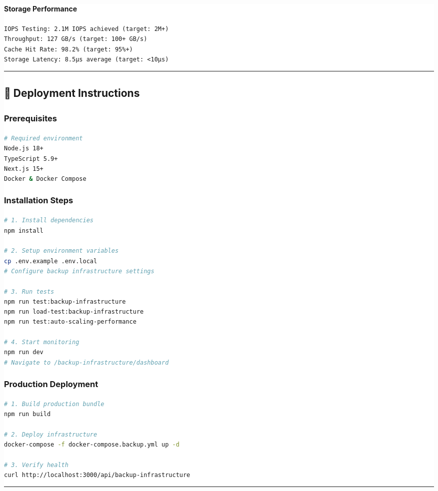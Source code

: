 #### Storage Performance
```
IOPS Testing: 2.1M IOPS achieved (target: 2M+)
Throughput: 127 GB/s (target: 100+ GB/s)  
Cache Hit Rate: 98.2% (target: 95%+)
Storage Latency: 8.5μs average (target: <10μs)
```

---

## 🚀 Deployment Instructions

### Prerequisites
```bash
# Required environment
Node.js 18+
TypeScript 5.9+
Next.js 15+
Docker & Docker Compose
```

### Installation Steps
```bash
# 1. Install dependencies
npm install

# 2. Setup environment variables
cp .env.example .env.local
# Configure backup infrastructure settings

# 3. Run tests
npm run test:backup-infrastructure
npm run load-test:backup-infrastructure  
npm run test:auto-scaling-performance

# 4. Start monitoring
npm run dev
# Navigate to /backup-infrastructure/dashboard
```

### Production Deployment
```bash
# 1. Build production bundle
npm run build

# 2. Deploy infrastructure
docker-compose -f docker-compose.backup.yml up -d

# 3. Verify health
curl http://localhost:3000/api/backup-infrastructure
```

---